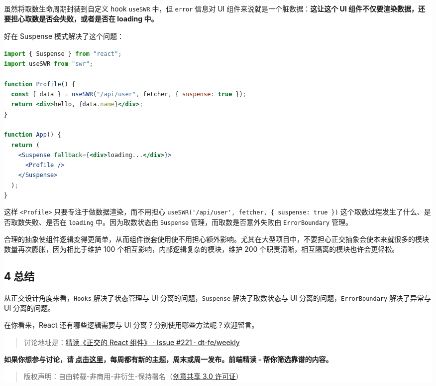 虽然将取数生命周期封装到自定义 hook `useSWR` 中，但 `error` 信息对 UI 组件来说就是一个脏数据：**这让这个 UI 组件不仅要渲染数据，还要担心取数是否会失败，或者是否在 loading 中。**

好在 Suspense 模式解决了这个问题：

```jsx
import { Suspense } from "react";
import useSWR from "swr";

function Profile() {
  const { data } = useSWR("/api/user", fetcher, { suspense: true });
  return <div>hello, {data.name}</div>;
}

function App() {
  return (
    <Suspense fallback={<div>loading...</div>}>
      <Profile />
    </Suspense>
  );
}
```

这样 `<Profile>` 只要专注于做数据渲染，而不用担心 `useSWR('/api/user', fetcher, { suspense: true })` 这个取数过程发生了什么、是否取数失败、是否在 `loading` 中。因为取数状态由 `Suspense` 管理，而取数是否意外失败由 `ErrorBoundary` 管理。

合理的抽象使组件逻辑变得更简单，从而组件嵌套使用使不用担心额外影响。尤其在大型项目中，不要担心正交抽象会使本来就很多的模块数量再次膨胀，因为相比于维护 100 个相互影响，内部逻辑复杂的模块，维护 200 个职责清晰，相互隔离的模块也许会更轻松。

## 4 总结

从正交设计角度来看，`Hooks` 解决了状态管理与 UI 分离的问题，`Suspense` 解决了取数状态与 UI 分离的问题，`ErrorBoundary` 解决了异常与 UI 分离的问题。

在你看来，React 还有哪些逻辑需要与 UI 分离？分别使用哪些方法呢？欢迎留言。

> 讨论地址是：[精读《正交的 React 组件》 · Issue #221 · dt-fe/weekly](https://github.com/dt-fe/weekly/issues/221)

**如果你想参与讨论，请 [点击这里](https://github.com/dt-fe/weekly)，每周都有新的主题，周末或周一发布。前端精读 - 帮你筛选靠谱的内容。**

> 版权声明：自由转载-非商用-非衍生-保持署名（[创意共享 3.0 许可证](https://creativecommons.org/licenses/by-nc-nd/3.0/deed.zh)）
